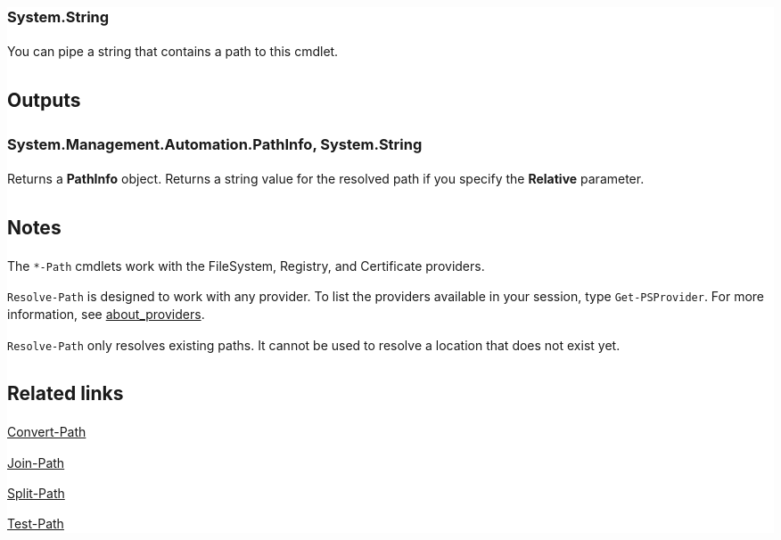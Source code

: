 ### System.String

You can pipe a string that contains a path to this cmdlet.

## Outputs

### System.Management.Automation.PathInfo, System.String

Returns a **PathInfo** object. Returns a string value for the resolved path if you specify the
**Relative** parameter.

## Notes

The `*-Path` cmdlets work with the FileSystem, Registry, and Certificate providers.

`Resolve-Path` is designed to work with any provider. To list the providers available in your
session, type `Get-PSProvider`. For more information, see
[about_providers](../microsoft.powershell.core/about/about_providers.md).

`Resolve-Path` only resolves existing paths. It cannot be used to resolve a location that does not
exist yet.

## Related links

[Convert-Path](Convert-Path.md)

[Join-Path](Join-Path.md)

[Split-Path](Split-Path.md)

[Test-Path](Test-Path.md)
